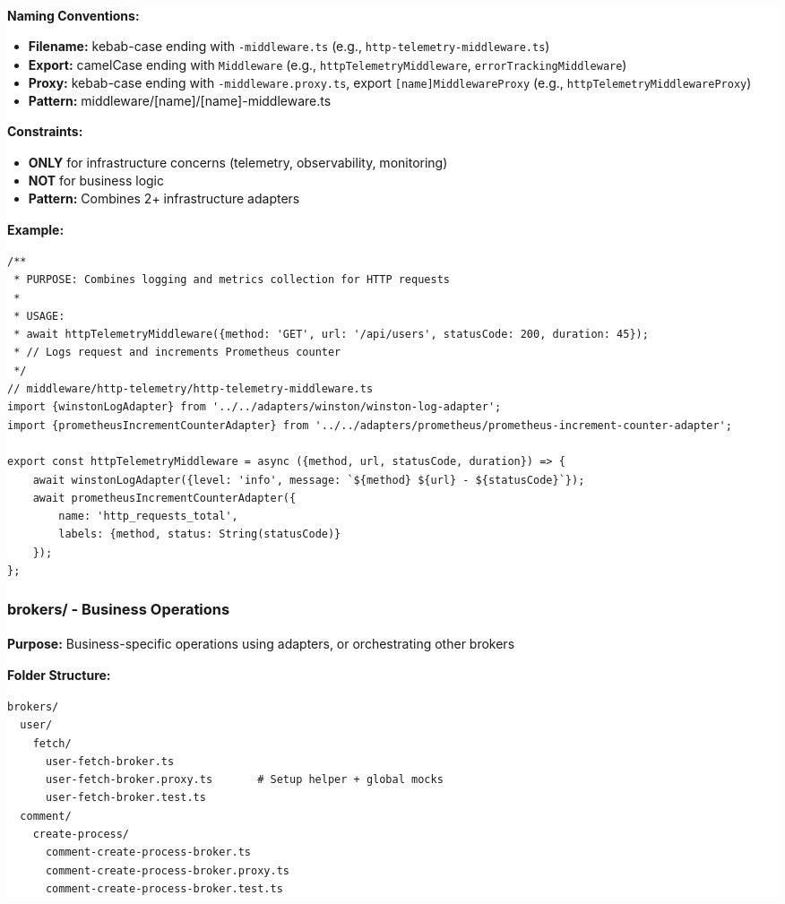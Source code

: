 **Naming Conventions:**

- **Filename:** kebab-case ending with `-middleware.ts` (e.g., `http-telemetry-middleware.ts`)
- **Export:** camelCase ending with `Middleware` (e.g., `httpTelemetryMiddleware`, `errorTrackingMiddleware`)
- **Proxy:** kebab-case ending with `-middleware.proxy.ts`, export `[name]MiddlewareProxy` (e.g.,
  `httpTelemetryMiddlewareProxy`)
- **Pattern:** middleware/[name]/[name]-middleware.ts

**Constraints:**

- **ONLY** for infrastructure concerns (telemetry, observability, monitoring)
- **NOT** for business logic
- **Pattern:** Combines 2+ infrastructure adapters

**Example:**

```tsx
/**
 * PURPOSE: Combines logging and metrics collection for HTTP requests
 *
 * USAGE:
 * await httpTelemetryMiddleware({method: 'GET', url: '/api/users', statusCode: 200, duration: 45});
 * // Logs request and increments Prometheus counter
 */
// middleware/http-telemetry/http-telemetry-middleware.ts
import {winstonLogAdapter} from '../../adapters/winston/winston-log-adapter';
import {prometheusIncrementCounterAdapter} from '../../adapters/prometheus/prometheus-increment-counter-adapter';

export const httpTelemetryMiddleware = async ({method, url, statusCode, duration}) => {
    await winstonLogAdapter({level: 'info', message: `${method} ${url} - ${statusCode}`});
    await prometheusIncrementCounterAdapter({
        name: 'http_requests_total',
        labels: {method, status: String(statusCode)}
    });
};
```

### brokers/ - Business Operations

**Purpose:** Business-specific operations using adapters, or orchestrating other brokers

**Folder Structure:**

```
brokers/
  user/
    fetch/
      user-fetch-broker.ts
      user-fetch-broker.proxy.ts       # Setup helper + global mocks
      user-fetch-broker.test.ts
  comment/
    create-process/
      comment-create-process-broker.ts
      comment-create-process-broker.proxy.ts
      comment-create-process-broker.test.ts
```
